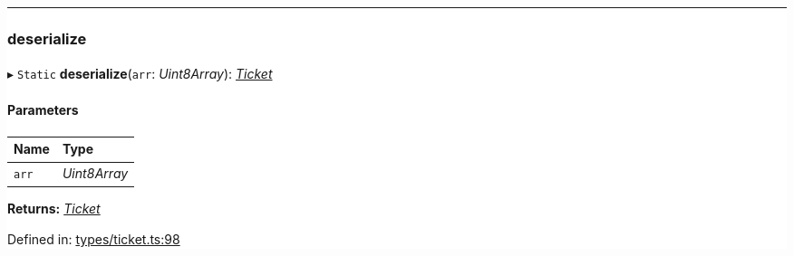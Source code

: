 ___

### deserialize

▸ `Static` **deserialize**(`arr`: *Uint8Array*): [*Ticket*](ticket.md)

#### Parameters

| Name | Type |
| :------ | :------ |
| `arr` | *Uint8Array* |

**Returns:** [*Ticket*](ticket.md)

Defined in: [types/ticket.ts:98](https://github.com/hoprnet/hoprnet/blob/master/packages/utils/src/types/ticket.ts#L98)
